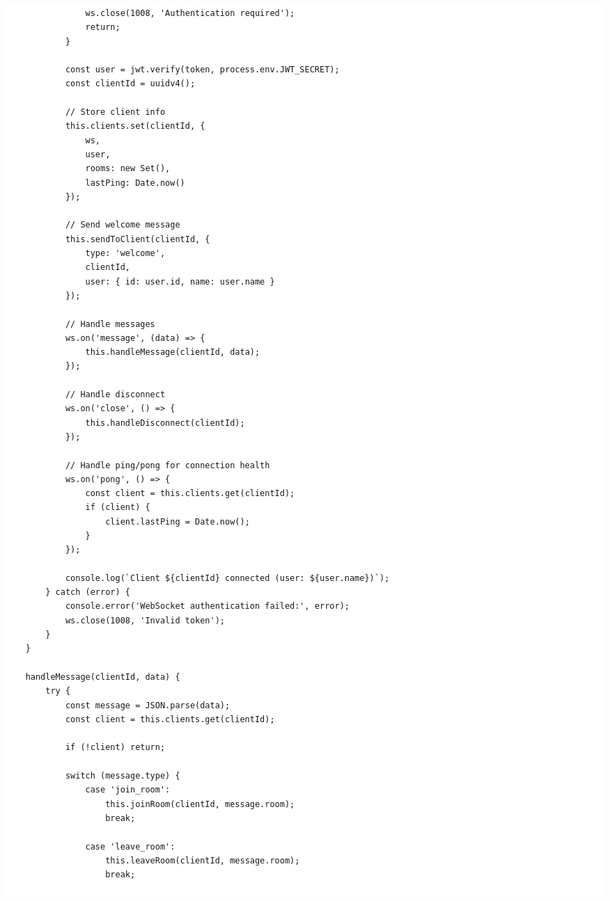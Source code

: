 ```
                ws.close(1008, 'Authentication required');
                return;
            }
            
            const user = jwt.verify(token, process.env.JWT_SECRET);
            const clientId = uuidv4();
            
            // Store client info
            this.clients.set(clientId, {
                ws,
                user,
                rooms: new Set(),
                lastPing: Date.now()
            });
            
            // Send welcome message
            this.sendToClient(clientId, {
                type: 'welcome',
                clientId,
                user: { id: user.id, name: user.name }
            });
            
            // Handle messages
            ws.on('message', (data) => {
                this.handleMessage(clientId, data);
            });
            
            // Handle disconnect
            ws.on('close', () => {
                this.handleDisconnect(clientId);
            });
            
            // Handle ping/pong for connection health
            ws.on('pong', () => {
                const client = this.clients.get(clientId);
                if (client) {
                    client.lastPing = Date.now();
                }
            });
            
            console.log(`Client ${clientId} connected (user: ${user.name})`);
        } catch (error) {
            console.error('WebSocket authentication failed:', error);
            ws.close(1008, 'Invalid token');
        }
    }
    
    handleMessage(clientId, data) {
        try {
            const message = JSON.parse(data);
            const client = this.clients.get(clientId);
            
            if (!client) return;
            
            switch (message.type) {
                case 'join_room':
                    this.joinRoom(clientId, message.room);
                    break;
                    
                case 'leave_room':
                    this.leaveRoom(clientId, message.room);
                    break;
                    
```